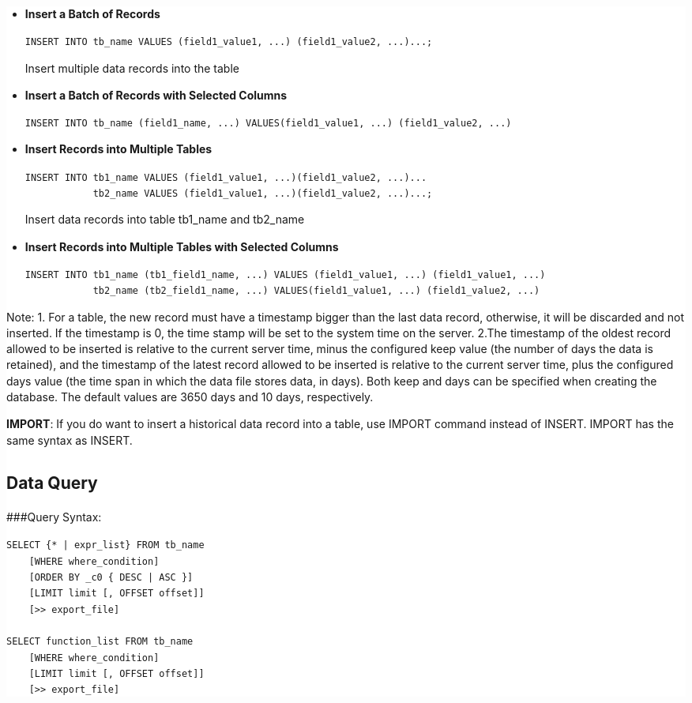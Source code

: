 
- **Insert a Batch of Records**
  
    ```mysql
    INSERT INTO tb_name VALUES (field1_value1, ...) (field1_value2, ...)...;
    ```
    Insert multiple data records into the table


- **Insert a Batch of Records with Selected Columns**
  
    ```mysql
    INSERT INTO tb_name (field1_name, ...) VALUES(field1_value1, ...) (field1_value2, ...)
    ```


- **Insert Records into Multiple Tables**
  
    ```mysql
    INSERT INTO tb1_name VALUES (field1_value1, ...)(field1_value2, ...)... 
                tb2_name VALUES (field1_value1, ...)(field1_value2, ...)...;
    ```
    Insert data records into table tb1_name and tb2_name


- **Insert Records into Multiple Tables with Selected Columns**
  
    ```mysql
    INSERT INTO tb1_name (tb1_field1_name, ...) VALUES (field1_value1, ...) (field1_value1, ...)
                tb2_name (tb2_field1_name, ...) VALUES(field1_value1, ...) (field1_value2, ...)
    ```

Note: 1. For a table, the new record must have a timestamp bigger than the last data record, otherwise, it will be discarded and not inserted. If the timestamp is 0, the time stamp will be set to the system time on the server.
      2.The timestamp of the oldest record allowed to be inserted is relative to the current server time, minus the configured keep value (the number of days the data is retained), and the timestamp of the latest record allowed to be inserted is relative to the current server time, plus the configured days value (the time span in which the data file stores data, in days). Both keep and days can be specified when creating the database. The default values are 3650 days and 10 days, respectively.
 
**IMPORT**: If you do want to insert a historical data record into a table, use IMPORT command instead of INSERT. IMPORT has the same syntax as INSERT. 

## Data Query

###Query Syntax:

```mysql
SELECT {* | expr_list} FROM tb_name
    [WHERE where_condition]
    [ORDER BY _c0 { DESC | ASC }]
    [LIMIT limit [, OFFSET offset]]
    [>> export_file]
    
SELECT function_list FROM tb_name
    [WHERE where_condition]
    [LIMIT limit [, OFFSET offset]]
    [>> export_file]
```
